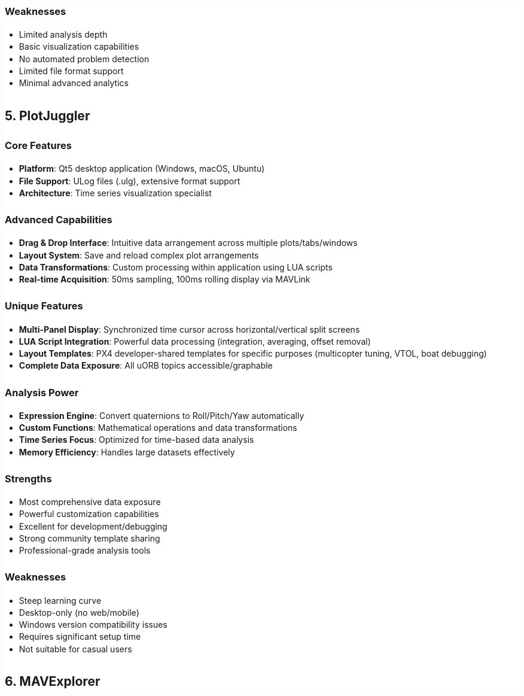 ### Weaknesses
- Limited analysis depth
- Basic visualization capabilities
- No automated problem detection
- Limited file format support
- Minimal advanced analytics

## 5. PlotJuggler

### Core Features
- **Platform**: Qt5 desktop application (Windows, macOS, Ubuntu)
- **File Support**: ULog files (.ulg), extensive format support
- **Architecture**: Time series visualization specialist

### Advanced Capabilities
- **Drag & Drop Interface**: Intuitive data arrangement across multiple plots/tabs/windows
- **Layout System**: Save and reload complex plot arrangements
- **Data Transformations**: Custom processing within application using LUA scripts
- **Real-time Acquisition**: 50ms sampling, 100ms rolling display via MAVLink

### Unique Features
- **Multi-Panel Display**: Synchronized time cursor across horizontal/vertical split screens
- **LUA Script Integration**: Powerful data processing (integration, averaging, offset removal)
- **Layout Templates**: PX4 developer-shared templates for specific purposes (multicopter tuning, VTOL, boat debugging)
- **Complete Data Exposure**: All uORB topics accessible/graphable

### Analysis Power
- **Expression Engine**: Convert quaternions to Roll/Pitch/Yaw automatically
- **Custom Functions**: Mathematical operations and data transformations
- **Time Series Focus**: Optimized for time-based data analysis
- **Memory Efficiency**: Handles large datasets effectively

### Strengths
- Most comprehensive data exposure
- Powerful customization capabilities
- Excellent for development/debugging
- Strong community template sharing
- Professional-grade analysis tools

### Weaknesses
- Steep learning curve
- Desktop-only (no web/mobile)
- Windows version compatibility issues
- Requires significant setup time
- Not suitable for casual users

## 6. MAVExplorer
